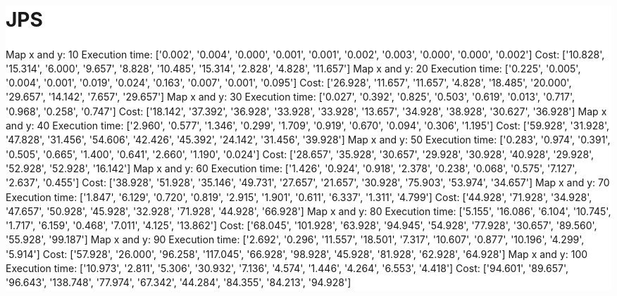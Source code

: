 # JPS

Map x and y: 10
Execution time: ['0.002', '0.004', '0.000', '0.001', '0.001', '0.002', '0.003', '0.000', '0.000', '0.002']
Cost: ['10.828', '15.314', '6.000', '9.657', '8.828', '10.485', '15.314', '2.828', '4.828', '11.657']
Map x and y: 20
Execution time: ['0.225', '0.005', '0.004', '0.001', '0.019', '0.024', '0.163', '0.007', '0.001', '0.095']
Cost: ['26.928', '11.657', '11.657', '4.828', '18.485', '20.000', '29.657', '14.142', '7.657', '29.657']
Map x and y: 30
Execution time: ['0.027', '0.392', '0.825', '0.503', '0.619', '0.013', '0.717', '0.968', '0.258', '0.747']
Cost: ['18.142', '37.392', '36.928', '33.928', '33.928', '13.657', '34.928', '38.928', '30.627', '36.928']
Map x and y: 40
Execution time: ['2.960', '0.577', '1.346', '0.299', '1.709', '0.919', '0.670', '0.094', '0.306', '1.195']
Cost: ['59.928', '31.928', '47.828', '31.456', '54.606', '42.426', '45.392', '24.142', '31.456', '39.928']
Map x and y: 50
Execution time: ['0.283', '0.974', '0.391', '0.505', '0.665', '1.400', '0.641', '2.660', '1.190', '0.024']
Cost: ['28.657', '35.928', '30.657', '29.928', '30.928', '40.928', '29.928', '52.928', '52.928', '16.142']
Map x and y: 60
Execution time: ['1.426', '0.924', '0.918', '2.378', '0.238', '0.068', '0.575', '7.127', '2.637', '0.455']
Cost: ['38.928', '51.928', '35.146', '49.731', '27.657', '21.657', '30.928', '75.903', '53.974', '34.657']
Map x and y: 70
Execution time: ['1.847', '6.129', '0.720', '0.819', '2.915', '1.901', '0.611', '6.337', '1.311', '4.799']
Cost: ['44.928', '71.928', '34.928', '47.657', '50.928', '45.928', '32.928', '71.928', '44.928', '66.928']
Map x and y: 80
Execution time: ['5.155', '16.086', '6.104', '10.745', '1.717', '6.159', '0.468', '7.011', '4.125', '13.862']
Cost: ['68.045', '101.928', '63.928', '94.945', '54.928', '77.928', '30.657', '89.560', '55.928', '99.187']
Map x and y: 90
Execution time: ['2.692', '0.296', '11.557', '18.501', '7.317', '10.607', '0.877', '10.196', '4.299', '5.914']
Cost: ['57.928', '26.000', '96.258', '117.045', '66.928', '98.928', '45.928', '81.928', '62.928', '64.928']
Map x and y: 100
Execution time: ['10.973', '2.811', '5.306', '30.932', '7.136', '4.574', '1.446', '4.264', '6.553', '4.418']
Cost: ['94.601', '89.657', '96.643', '138.748', '77.974', '67.342', '44.284', '84.355', '84.213', '94.928']
